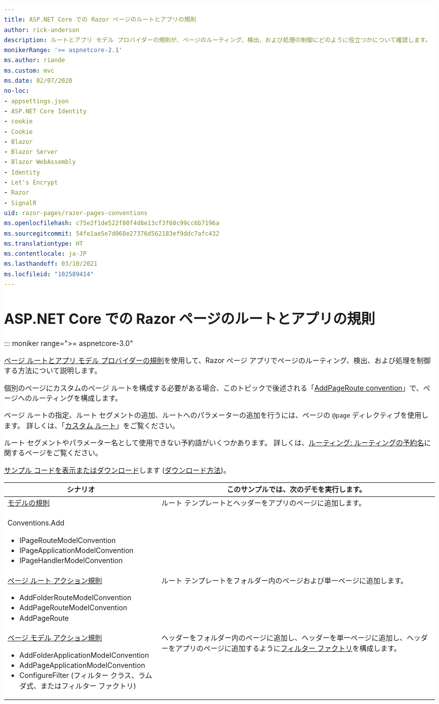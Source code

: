 ```yaml
---
title: ASP.NET Core での Razor ページのルートとアプリの規則
author: rick-anderson
description: ルートとアプリ モデル プロバイダーの規則が、ページのルーティング、検出、および処理の制御にどのように役立つかについて確認します。
monikerRange: '>= aspnetcore-2.1'
ms.author: riande
ms.custom: mvc
ms.date: 02/07/2020
no-loc:
- appsettings.json
- ASP.NET Core Identity
- cookie
- Cookie
- Blazor
- Blazor Server
- Blazor WebAssembly
- Identity
- Let's Encrypt
- Razor
- SignalR
uid: razor-pages/razor-pages-conventions
ms.openlocfilehash: c75e2f1de522f80f4d8e13cf3f60c99cc6b7196a
ms.sourcegitcommit: 54fe1ae5e7d068e27376d562183ef9ddc7afc432
ms.translationtype: HT
ms.contentlocale: ja-JP
ms.lasthandoff: 03/10/2021
ms.locfileid: "102589414"
---
```

# <a name="razor-pages-route-and-app-conventions-in-aspnet-core"></a>ASP.NET Core での Razor ページのルートとアプリの規則

::: moniker range=">= aspnetcore-3.0"

[ページ ルートとアプリ モデル プロバイダーの規則](xref:mvc/controllers/application-model#conventions)を使用して、Razor ページ アプリでページのルーティング、検出、および処理を制御する方法について説明します。

個別のページにカスタムのページ ルートを構成する必要がある場合、このトピックで後述される「[AddPageRoute convention](#configure-a-page-route)」で、ページへのルーティングを構成します。

ページ ルートの指定、ルート セグメントの追加、ルートへのパラメーターの追加を行うには、ページの `@page` ディレクティブを使用します。 詳しくは、「[カスタム ルート](xref:razor-pages/index#custom-routes)」をご覧ください。

ルート セグメントやパラメーター名として使用できない予約語がいくつかあります。 詳しくは、[ルーティング: ルーティングの予約名](xref:mvc/controllers/routing#reserved-routing-names)に関するページをご覧ください。

[サンプル コードを表示またはダウンロード](https://github.com/dotnet/AspNetCore.Docs/tree/main/aspnetcore/razor-pages/razor-pages-conventions/samples/)します ([ダウンロード方法](xref:index#how-to-download-a-sample))。

| シナリオ | このサンプルでは、次のデモを実行します。 |
| -------- | --------------------------- |
| [モデルの規則](#model-conventions)<br><br>Conventions.Add<ul><li>IPageRouteModelConvention</li><li>IPageApplicationModelConvention</li><li>IPageHandlerModelConvention</li></ul> | ルート テンプレートとヘッダーをアプリのページに追加します。 |
| [ページ ルート アクション規則](#page-route-action-conventions)<ul><li>AddFolderRouteModelConvention</li><li>AddPageRouteModelConvention</li><li>AddPageRoute</li></ul> | ルート テンプレートをフォルダー内のページおよび単一ページに追加します。 |
| [ページ モデル アクション規則](#page-model-action-conventions)<ul><li>AddFolderApplicationModelConvention</li><li>AddPageApplicationModelConvention</li><li>ConfigureFilter (フィルター クラス、ラムダ式、またはフィルター ファクトリ)</li></ul> | ヘッダーをフォルダー内のページに追加し、ヘッダーを単一ページに追加し、ヘッダーをアプリのページに追加するように[フィルター ファクトリ](xref:mvc/controllers/filters#ifilterfactory)を構成します。 |
